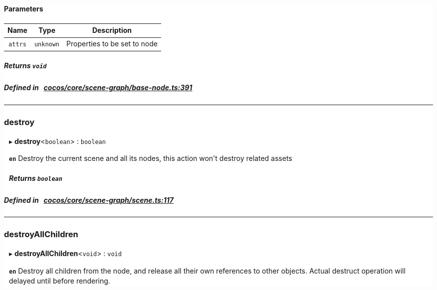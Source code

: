 






#### Parameters

| Name | Type | Description |
| :------: | :------: | :------: |
| `attrs` | `unknown` | Properties to be set to node  |



##### Returns `void`




</div>

##### Defined in &nbsp;   [cocos/core/scene-graph/base-node.ts:391](https://github.com/cocos-creator/engine/blob/c7bf6b8a9/cocos/core/scene-graph/base-node.ts#L391)&nbsp;
___
### destroy
<div style="margin-left: 10px;">

▸   **destroy**<`boolean`\> : `boolean`




**`en`** Destroy the current scene and all its nodes, this action won't destroy related assets









##### Returns `boolean`




</div>

##### Defined in &nbsp;   [cocos/core/scene-graph/scene.ts:117](https://github.com/cocos-creator/engine/blob/c7bf6b8a9/cocos/core/scene-graph/scene.ts#L117)&nbsp;
___
### destroyAllChildren
<div style="margin-left: 10px;">

▸   **destroyAllChildren**<`void`\> : `void`




**`en`** 
Destroy all children from the node, and release all their own references to other objects.
Actual destruct operation will delayed until before rendering.
